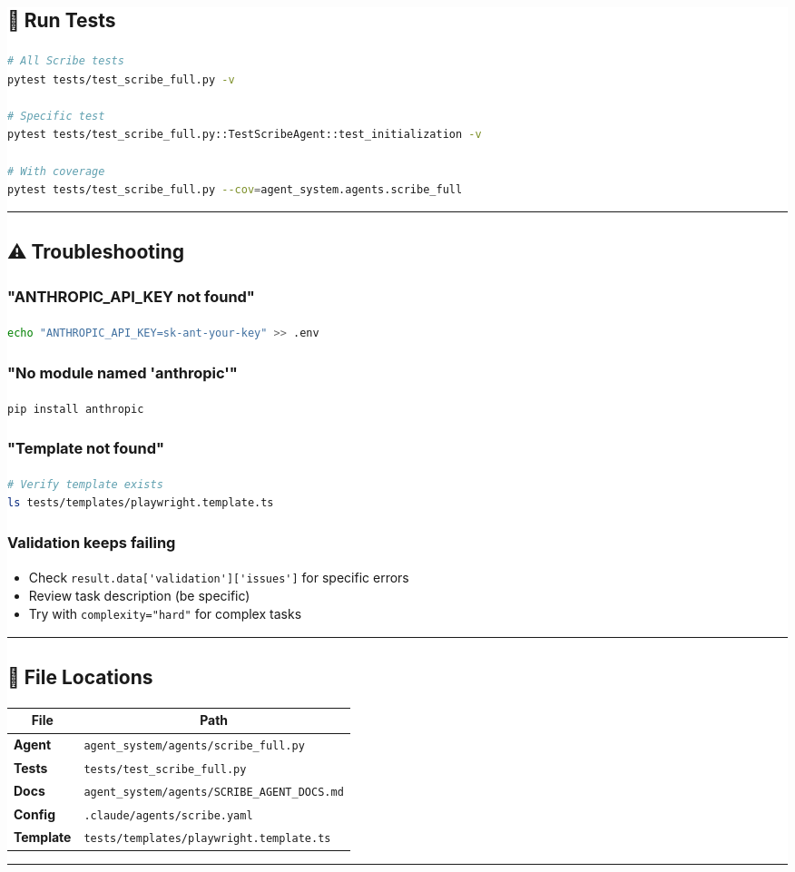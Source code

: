 ## 🧪 Run Tests

```bash
# All Scribe tests
pytest tests/test_scribe_full.py -v

# Specific test
pytest tests/test_scribe_full.py::TestScribeAgent::test_initialization -v

# With coverage
pytest tests/test_scribe_full.py --cov=agent_system.agents.scribe_full
```

---

## ⚠️ Troubleshooting

### "ANTHROPIC_API_KEY not found"
```bash
echo "ANTHROPIC_API_KEY=sk-ant-your-key" >> .env
```

### "No module named 'anthropic'"
```bash
pip install anthropic
```

### "Template not found"
```bash
# Verify template exists
ls tests/templates/playwright.template.ts
```

### Validation keeps failing
- Check `result.data['validation']['issues']` for specific errors
- Review task description (be specific)
- Try with `complexity="hard"` for complex tasks

---

## 📁 File Locations

| File | Path |
|------|------|
| **Agent** | `agent_system/agents/scribe_full.py` |
| **Tests** | `tests/test_scribe_full.py` |
| **Docs** | `agent_system/agents/SCRIBE_AGENT_DOCS.md` |
| **Config** | `.claude/agents/scribe.yaml` |
| **Template** | `tests/templates/playwright.template.ts` |

---